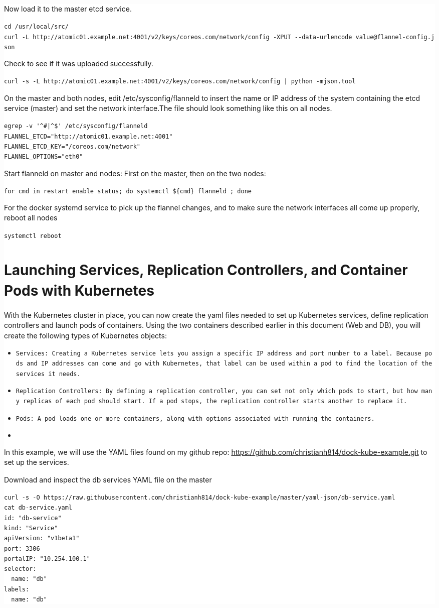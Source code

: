 Now load it to the master etcd service.

    cd /usr/local/src/
    curl -L http://atomic01.example.net:4001/v2/keys/coreos.com/network/config -XPUT --data-urlencode value@flannel-config.json

Check to see if it was uploaded successfully.

    curl -s -L http://atomic01.example.net:4001/v2/keys/coreos.com/network/config | python -mjson.tool

On the master and both nodes, edit /etc/sysconfig/flanneld to insert the name or IP address of the system containing the etcd service (master) and set the network interface.The file should look something like this on all nodes.

    egrep -v '^#|^$' /etc/sysconfig/flanneld
    FLANNEL_ETCD="http://atomic01.example.net:4001"
    FLANNEL_ETCD_KEY="/coreos.com/network"
    FLANNEL_OPTIONS="eth0"

Start flanneld on master and nodes: First on the master, then on the two nodes:

    for cmd in restart enable status; do systemctl ${cmd} flanneld ; done

For the docker systemd service to pick up the flannel changes, and to make sure the network interfaces all come up properly, reboot all nodes

    systemctl reboot

# Launching Services, Replication Controllers, and Container Pods with Kubernetes


With the Kubernetes cluster in place, you can now create the yaml files needed to set up Kubernetes services, define replication controllers and launch pods of containers. Using the two containers described earlier in this document (Web and DB), you will create the following types of Kubernetes objects:

*     Services: Creating a Kubernetes service lets you assign a specific IP address and port number to a label. Because pods and IP addresses can come and go with Kubernetes, that label can be used within a pod to find the location of the services it needs.
*     Replication Controllers: By defining a replication controller, you can set not only which pods to start, but how many replicas of each pod should start. If a pod stops, the replication controller starts another to replace it.
*     Pods: A pod loads one or more containers, along with options associated with running the containers.

*  
In this example, we will use the YAML files found on my github repo: https://github.com/christianh814/dock-kube-example.git to set up the services. 

Download and inspect the db services YAML file on the master

    curl -s -O https://raw.githubusercontent.com/christianh814/dock-kube-example/master/yaml-json/db-service.yaml
    cat db-service.yaml
    id: "db-service"
    kind: "Service"
    apiVersion: "v1beta1"
    port: 3306
    portalIP: "10.254.100.1"
    selector:
      name: "db"
    labels:
      name: "db"
